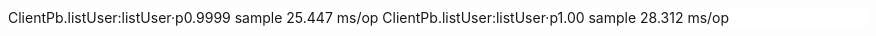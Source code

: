 ClientPb.listUser:listUser·p0.9999      sample          25.447           ms/op
ClientPb.listUser:listUser·p1.00        sample          28.312           ms/op
